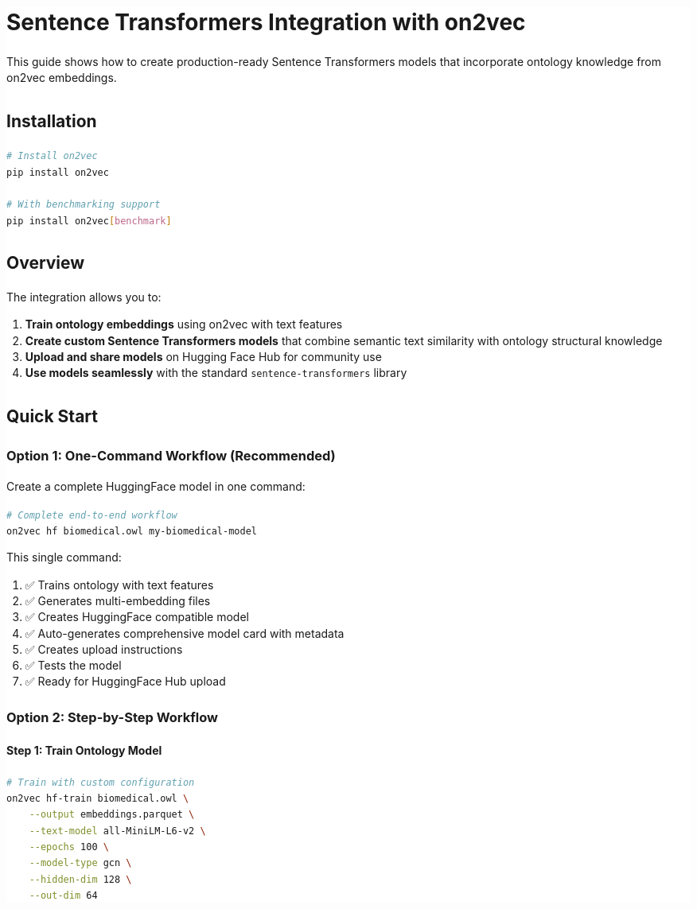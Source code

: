 # Sentence Transformers Integration with on2vec

This guide shows how to create production-ready Sentence Transformers models that incorporate ontology knowledge from on2vec embeddings.

## Installation

```bash
# Install on2vec
pip install on2vec

# With benchmarking support
pip install on2vec[benchmark]
```

## Overview

The integration allows you to:
1. **Train ontology embeddings** using on2vec with text features
2. **Create custom Sentence Transformers models** that combine semantic text similarity with ontology structural knowledge
3. **Upload and share models** on Hugging Face Hub for community use
4. **Use models seamlessly** with the standard `sentence-transformers` library

## Quick Start

### Option 1: One-Command Workflow (Recommended)

Create a complete HuggingFace model in one command:

```bash
# Complete end-to-end workflow
on2vec hf biomedical.owl my-biomedical-model
```

This single command:
1. ✅ Trains ontology with text features
2. ✅ Generates multi-embedding files
3. ✅ Creates HuggingFace compatible model
4. ✅ Auto-generates comprehensive model card with metadata
5. ✅ Creates upload instructions
6. ✅ Tests the model
7. ✅ Ready for HuggingFace Hub upload

### Option 2: Step-by-Step Workflow

#### Step 1: Train Ontology Model

```bash
# Train with custom configuration
on2vec hf-train biomedical.owl \
    --output embeddings.parquet \
    --text-model all-MiniLM-L6-v2 \
    --epochs 100 \
    --model-type gcn \
    --hidden-dim 128 \
    --out-dim 64
```
